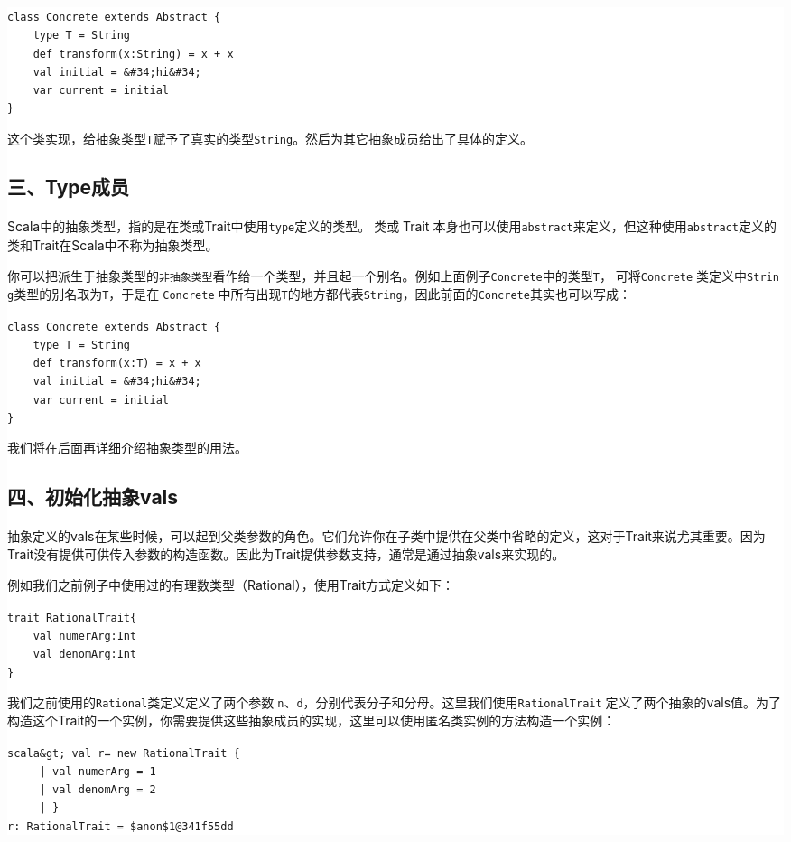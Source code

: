 ```
class Concrete extends Abstract {
	type T = String
	def transform(x:String) = x + x
	val initial = &#34;hi&#34;
	var current = initial
}
```

这个类实现，给抽象类型`T`赋予了真实的类型`String`。然后为其它抽象成员给出了具体的定义。

## 三、Type成员

Scala中的抽象类型，指的是在类或Trait中使用`type`定义的类型。 类或 Trait 本身也可以使用`abstract`来定义，但这种使用`abstract`定义的类和Trait在Scala中不称为抽象类型。


你可以把派生于抽象类型的`非抽象类型`看作给一个类型，并且起一个别名。例如上面例子`Concrete`中的类型`T`， 可将`Concrete` 类定义中`String`类型的别名取为`T`，于是在 `Concrete` 中所有出现`T`的地方都代表`String`，因此前面的`Concrete`其实也可以写成：

```
class Concrete extends Abstract {
	type T = String
	def transform(x:T) = x + x
	val initial = &#34;hi&#34;
	var current = initial
}
```

我们将在后面再详细介绍抽象类型的用法。

## 四、初始化抽象vals

抽象定义的vals在某些时候，可以起到父类参数的角色。它们允许你在子类中提供在父类中省略的定义，这对于Trait来说尤其重要。因为Trait没有提供可供传入参数的构造函数。因此为Trait提供参数支持，通常是通过抽象vals来实现的。


例如我们之前例子中使用过的有理数类型（Rational），使用Trait方式定义如下：

```
trait RationalTrait{
	val numerArg:Int
	val denomArg:Int
}
```

我们之前使用的`Rational`类定义定义了两个参数 `n`、`d`，分别代表分子和分母。这里我们使用`RationalTrait` 定义了两个抽象的vals值。为了构造这个Trait的一个实例，你需要提供这些抽象成员的实现，这里可以使用匿名类实例的方法构造一个实例：

```
scala&gt; val r= new RationalTrait {
     | val numerArg = 1
     | val denomArg = 2
     | }
r: RationalTrait = $anon$1@341f55dd
```
